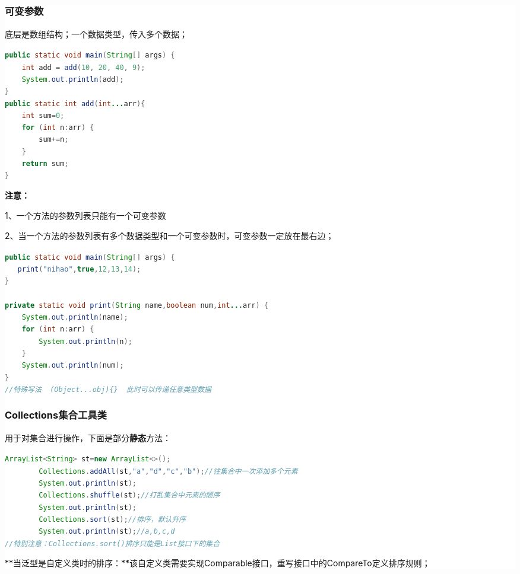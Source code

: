 ### 可变参数

底层是数组结构；一个数据类型，传入多个数据；

```Java
public static void main(String[] args) {
    int add = add(10, 20, 40, 9);
    System.out.println(add);
}
public static int add(int...arr){
    int sum=0;
    for (int n:arr) {
        sum+=n;
    }
    return sum;
}
```

**注意：**

1、一个方法的参数列表只能有一个可变参数

2、当一个方法的参数列表有多个数据类型和一个可变参数时，可变参数一定放在最右边；

```Java
public static void main(String[] args) {
   print("nihao",true,12,13,14);
}

private static void print(String name,boolean num,int...arr) {
    System.out.println(name);
    for (int n:arr) {
        System.out.println(n);
    }
    System.out.println(num);
}
//特殊写法  (Object...obj){}  此时可以传递任意类型数据
```

### Collections集合工具类

用于对集合进行操作，下面是部分**静态**方法：

```Java
ArrayList<String> st=new ArrayList<>();
        Collections.addAll(st,"a","d","c","b");//往集合中一次添加多个元素
        System.out.println(st);
        Collections.shuffle(st);//打乱集合中元素的顺序
        System.out.println(st);
		Collections.sort(st);//排序，默认升序
        System.out.println(st);//a,b,c,d
//特别注意：Collections.sort()排序只能是List接口下的集合
```

**当泛型是自定义类时的排序：**该自定义类需要实现Comparable接口，重写接口中的CompareTo定义排序规则；
